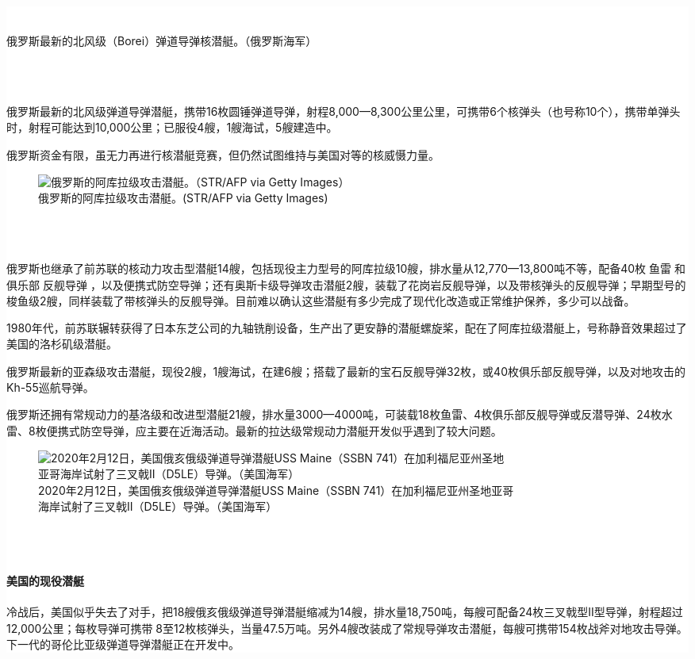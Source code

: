   <br/><figcaption class="wp-caption-text" id="caption-attachment-13286204">
   俄罗斯最新的北风级（Borei）弹道导弹核潜艇。（俄罗斯海军）
  </figcaption><br/>
 </figure><br/>
 <p>
  俄罗斯最新的北风级弹道导弹潜艇，携带16枚圆锤弹道导弹，射程8,000—8,300公里公里，可携带6个核弹头（也号称10个），携带单弹头时，射程可能达到10,000公里；已服役4艘，1艘海试，5艘建造中。
 </p>
 <p>
  俄罗斯资金有限，虽无力再进行核潜艇竞赛，但仍然试图维持与美国对等的核威慑力量。
 </p>
 <figure aria-describedby="caption-attachment-13286206" class="wp-caption aligncenter" id="attachment_13286206" style="width: 600px">
  <ok href="https://i.epochtimes.com/assets/uploads/2021/10/id13286206-GettyImages-83618764.jpg" target="_blank">
   <img alt="俄罗斯的阿库拉级攻击潜艇。（STR/AFP via Getty Images）" class="size-large wp-image-13286206" src="https://i.epochtimes.com/assets/uploads/2021/10/id13286206-GettyImages-83618764-600x281.jpg"/>
  </ok>
  <br/><figcaption class="wp-caption-text" id="caption-attachment-13286206">
   俄罗斯的阿库拉级攻击潜艇。(STR/AFP via Getty Images)
  </figcaption><br/>
 </figure><br/>
 <p>
  俄罗斯也继承了前苏联的核动力攻击型潜艇14艘，包括现役主力型号的阿库拉级10艘，排水量从12,770—13,800吨不等，配备40枚
  <ok href="https://www.epochtimes.com/gb/tag/%E9%B1%BC%E9%9B%B7.html">
   鱼雷
  </ok>
  和俱乐部
  <ok href="https://www.epochtimes.com/gb/tag/%E5%8F%8D%E8%88%B0%E5%AF%BC%E5%BC%B9.html">
   反舰导弹
  </ok>
  ，以及便携式防空导弹；还有奥斯卡级导弹攻击潜艇2艘，装载了花岗岩反舰导弹，以及带核弹头的反舰导弹；早期型号的梭鱼级2艘，同样装载了带核弹头的反舰导弹。目前难以确认这些潜艇有多少完成了现代化改造或正常维护保养，多少可以战备。
 </p>
 <p>
  1980年代，前苏联辗转获得了日本东芝公司的九轴铣削设备，生产出了更安静的潜艇螺旋桨，配在了阿库拉级潜艇上，号称静音效果超过了美国的洛杉矶级潜艇。
 </p>
 <p>
  俄罗斯最新的亚森级攻击潜艇，现役2艘，1艘海试，在建6艘；搭载了最新的宝石反舰导弹32枚，或40枚俱乐部反舰导弹，以及对地攻击的Kh-55巡航导弹。
 </p>
 <p>
  俄罗斯还拥有常规动力的基洛级和改进型潜艇21艘，排水量3000—4000吨，可装载18枚鱼雷、4枚俱乐部反舰导弹或反潜导弹、24枚水雷、8枚便携式防空导弹，应主要在近海活动。最新的拉达级常规动力潜艇开发似乎遇到了较大问题。
 </p>
 <figure aria-describedby="caption-attachment-13286208" class="wp-caption aligncenter" id="attachment_13286208" style="width: 600px">
  <ok href="https://i.epochtimes.com/assets/uploads/2021/10/id13286208-49530653178_8aec3af4b1_o.jpg" target="_blank">
   <img alt="2020年2月12日，美国俄亥俄级弹道导弹潜艇USS Maine（SSBN 741）在加利福尼亚州圣地亚哥海岸试射了三叉戟II（D5LE）导弹。（美国海军）" class="size-large wp-image-13286208" src="https://i.epochtimes.com/assets/uploads/2021/10/id13286208-49530653178_8aec3af4b1_o-600x399.jpg"/>
  </ok>
  <br/><figcaption class="wp-caption-text" id="caption-attachment-13286208">
   2020年2月12日，美国俄亥俄级弹道导弹潜艇USS Maine（SSBN 741）在加利福尼亚州圣地亚哥海岸试射了三叉戟II（D5LE）导弹。（美国海军）
  </figcaption><br/>
 </figure><br/>
 <h4>
  <strong>
   美国的现役潜艇
  </strong>
 </h4>
 <p>
  冷战后，美国似乎失去了对手，把18艘俄亥俄级弹道导弹潜艇缩减为14艘，排水量18,750吨，每艘可配备24枚三叉戟型Ⅱ型导弹，射程超过12,000公里；每枚导弹可携带 8至12枚核弹头，当量47.5万吨。另外4艘改装成了常规导弹攻击潜艇，每艘可携带154枚战斧对地攻击导弹。下一代的哥伦比亚级弹道导弹潜艇正在开发中。
 </p>